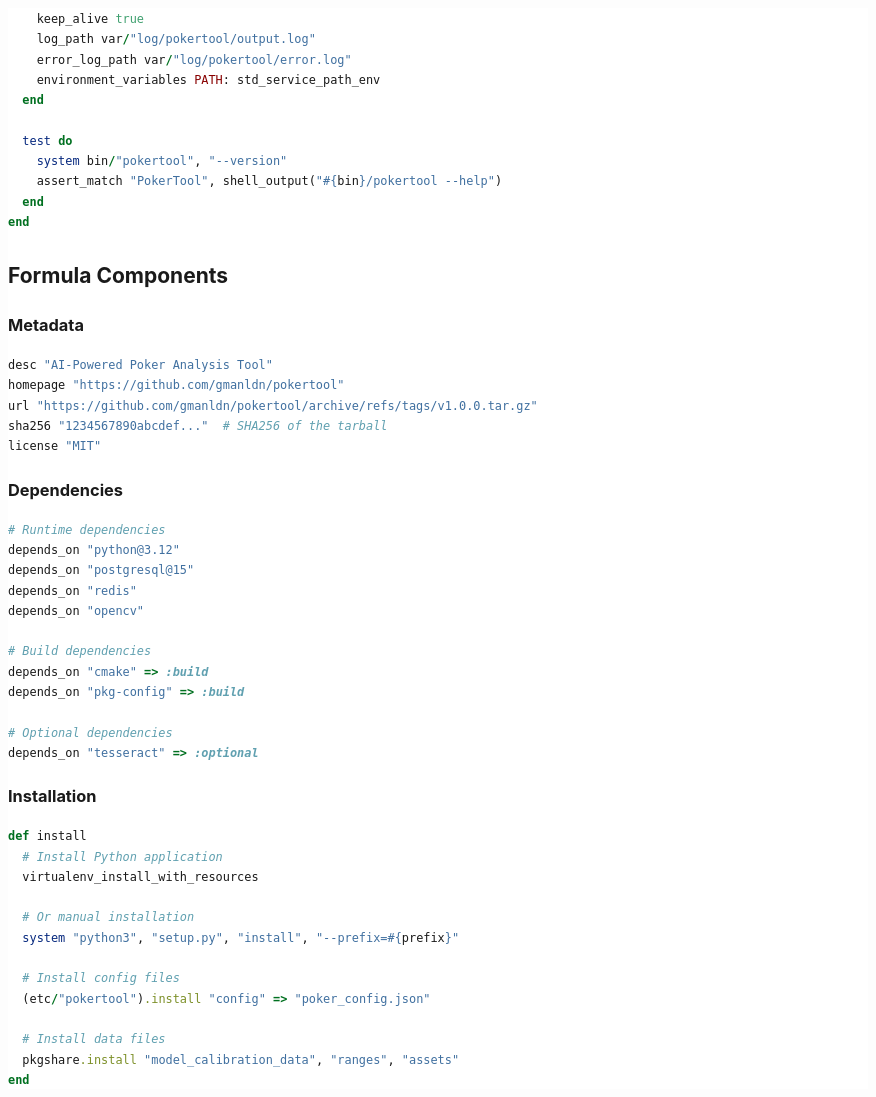 ```ruby
    keep_alive true
    log_path var/"log/pokertool/output.log"
    error_log_path var/"log/pokertool/error.log"
    environment_variables PATH: std_service_path_env
  end

  test do
    system bin/"pokertool", "--version"
    assert_match "PokerTool", shell_output("#{bin}/pokertool --help")
  end
end
```

## Formula Components

### Metadata

```ruby
desc "AI-Powered Poker Analysis Tool"
homepage "https://github.com/gmanldn/pokertool"
url "https://github.com/gmanldn/pokertool/archive/refs/tags/v1.0.0.tar.gz"
sha256 "1234567890abcdef..."  # SHA256 of the tarball
license "MIT"
```

### Dependencies

```ruby
# Runtime dependencies
depends_on "python@3.12"
depends_on "postgresql@15"
depends_on "redis"
depends_on "opencv"

# Build dependencies
depends_on "cmake" => :build
depends_on "pkg-config" => :build

# Optional dependencies
depends_on "tesseract" => :optional
```

### Installation

```ruby
def install
  # Install Python application
  virtualenv_install_with_resources
  
  # Or manual installation
  system "python3", "setup.py", "install", "--prefix=#{prefix}"
  
  # Install config files
  (etc/"pokertool").install "config" => "poker_config.json"
  
  # Install data files
  pkgshare.install "model_calibration_data", "ranges", "assets"
end
```
